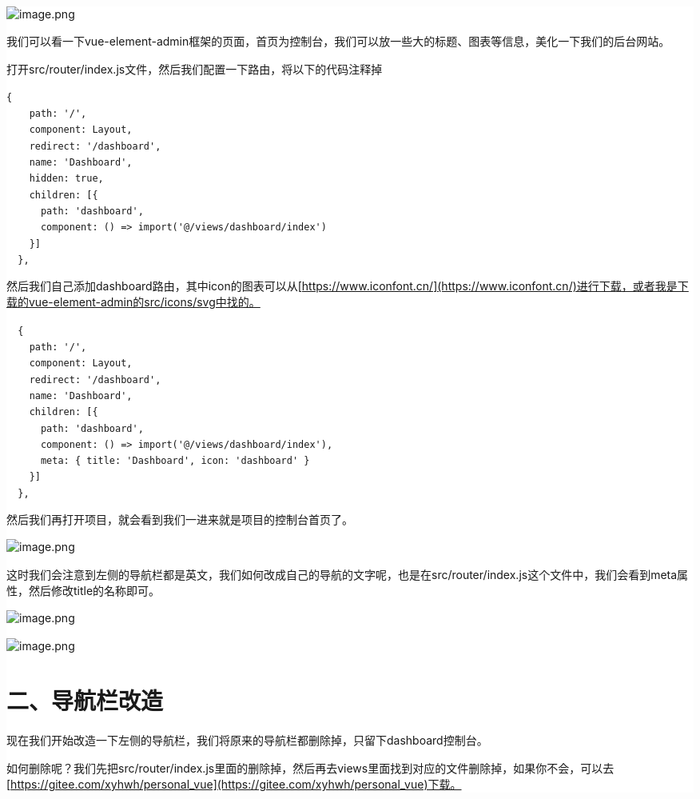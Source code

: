 ![image.png](https://pic.zhaotu.me/2023/03/01/image155e6371e6b31de5.png)

我们可以看一下vue-element-admin框架的页面，首页为控制台，我们可以放一些大的标题、图表等信息，美化一下我们的后台网站。

打开src/router/index.js文件，然后我们配置一下路由，将以下的代码注释掉

```
{
    path: '/',
    component: Layout,
    redirect: '/dashboard',
    name: 'Dashboard',
    hidden: true,
    children: [{
      path: 'dashboard',
      component: () => import('@/views/dashboard/index')
    }]
  },

```
然后我们自己添加dashboard路由，其中icon的图表可以从[https://www.iconfont.cn/](https://www.iconfont.cn/)进行下载，或者我是下载的vue-element-admin的src/icons/svg中找的。
```
  {
    path: '/',
    component: Layout,
    redirect: '/dashboard',
    name: 'Dashboard',
    children: [{
      path: 'dashboard',
      component: () => import('@/views/dashboard/index'),
      meta: { title: 'Dashboard', icon: 'dashboard' }
    }]
  },
```
然后我们再打开项目，就会看到我们一进来就是项目的控制台首页了。

![image.png](https://pic.zhaotu.me/2023/03/01/image4acc5531a46dd7e7.png)

这时我们会注意到左侧的导航栏都是英文，我们如何改成自己的导航的文字呢，也是在src/router/index.js这个文件中，我们会看到meta属性，然后修改title的名称即可。

![image.png](https://pic.zhaotu.me/2023/03/01/imageb3cef96b45beefa8.png)

![image.png](https://pic.zhaotu.me/2023/03/01/image3c5125863aa1244d.png)



# 二、导航栏改造

现在我们开始改造一下左侧的导航栏，我们将原来的导航栏都删除掉，只留下dashboard控制台。

如何删除呢？我们先把src/router/index.js里面的删除掉，然后再去views里面找到对应的文件删除掉，如果你不会，可以去[https://gitee.com/xyhwh/personal_vue](https://gitee.com/xyhwh/personal_vue)下载。
